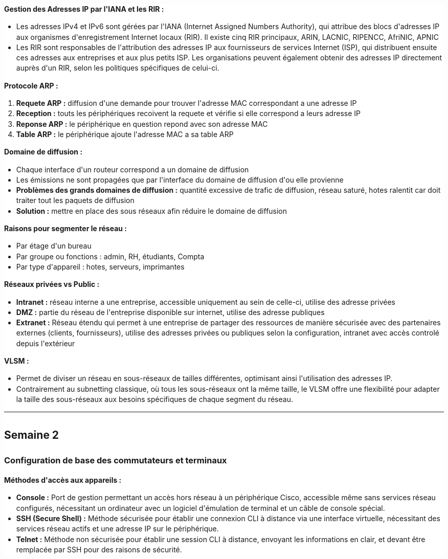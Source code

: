 **Gestion des Adresses IP par l'IANA et les RIR :**
- Les adresses IPv4 et IPv6 sont gérées par l'IANA (Internet Assigned Numbers Authority), qui attribue des blocs d'adresses IP aux organismes d'enregistrement Internet locaux (RIR). Il existe cinq RIR principaux, ARIN, LACNIC, RIPENCC, AfriNIC, APNIC
- Les RIR sont responsables de l'attribution des adresses IP aux fournisseurs de services Internet (ISP), qui distribuent ensuite ces adresses aux entreprises et aux plus petits ISP. Les organisations peuvent également obtenir des adresses IP directement auprès d'un RIR, selon les politiques spécifiques de celui-ci.

**Protocole ARP :**
1. **Requete ARP :** diffusion d'une demande pour trouver l'adresse MAC correspondant a une adresse IP
2. **Reception :** touts les périphériques recoivent la requete et vérifie si elle correspond a leurs adresse IP
3. **Reponse ARP :** le périphérique en question repond avec son adresse MAC
4. **Table ARP :** le périphérique ajoute l'adresse MAC a sa table ARP

**Domaine de diffusion :** 
- Chaque interface d'un routeur correspond a un domaine de diffusion
- Les émissions ne sont propagées que par l'interface du domaine de diffusion d'ou elle provienne
- **Problèmes des grands domaines de diffusion :** quantité excessive de trafic de diffusion, réseau saturé, hotes ralentit car doit traiter tout les paquets de diffusion
- **Solution :** mettre en place des sous réseaux afin réduire le domaine de diffusion

**Raisons pour segmenter le réseau :**
- Par étage d'un bureau
- Par groupe ou fonctions : admin, RH, étudiants, Compta
- Par type d'appareil : hotes, serveurs, imprimantes

**Réseaux privées vs Public :**
- **Intranet :** réseau interne a une entreprise, accessible uniquement au sein de celle-ci, utilise des adresse privées
- **DMZ :** partie du réseau de l'entreprise disponible sur internet, utilise des adresse publiques
- **Extranet :** Réseau étendu qui permet à une entreprise de partager des ressources de manière sécurisée avec des partenaires externes (clients, fournisseurs), utilise des adresses privées ou publiques selon la configuration, intranet avec accès controlé depuis l'extérieur

**VLSM :**
- Permet de diviser un réseau en sous-réseaux de tailles différentes, optimisant ainsi l'utilisation des adresses IP.
- Contrairement au subnetting classique, où tous les sous-réseaux ont la même taille, le VLSM offre une flexibilité pour adapter la taille des sous-réseaux aux besoins spécifiques de chaque segment du réseau.

---

## Semaine 2

### Configuration de base des commutateurs et terminaux

**Méthodes d'accès aux appareils :**
- **Console :** Port de gestion permettant un accès hors réseau à un périphérique Cisco, accessible même sans services réseau configurés, nécessitant un ordinateur avec un logiciel d'émulation de terminal et un câble de console spécial.
- **SSH (Secure Shell) :** Méthode sécurisée pour établir une connexion CLI à distance via une interface virtuelle, nécessitant des services réseau actifs et une adresse IP sur le périphérique.
- **Telnet :** Méthode non sécurisée pour établir une session CLI à distance, envoyant les informations en clair, et devant être remplacée par SSH pour des raisons de sécurité.
